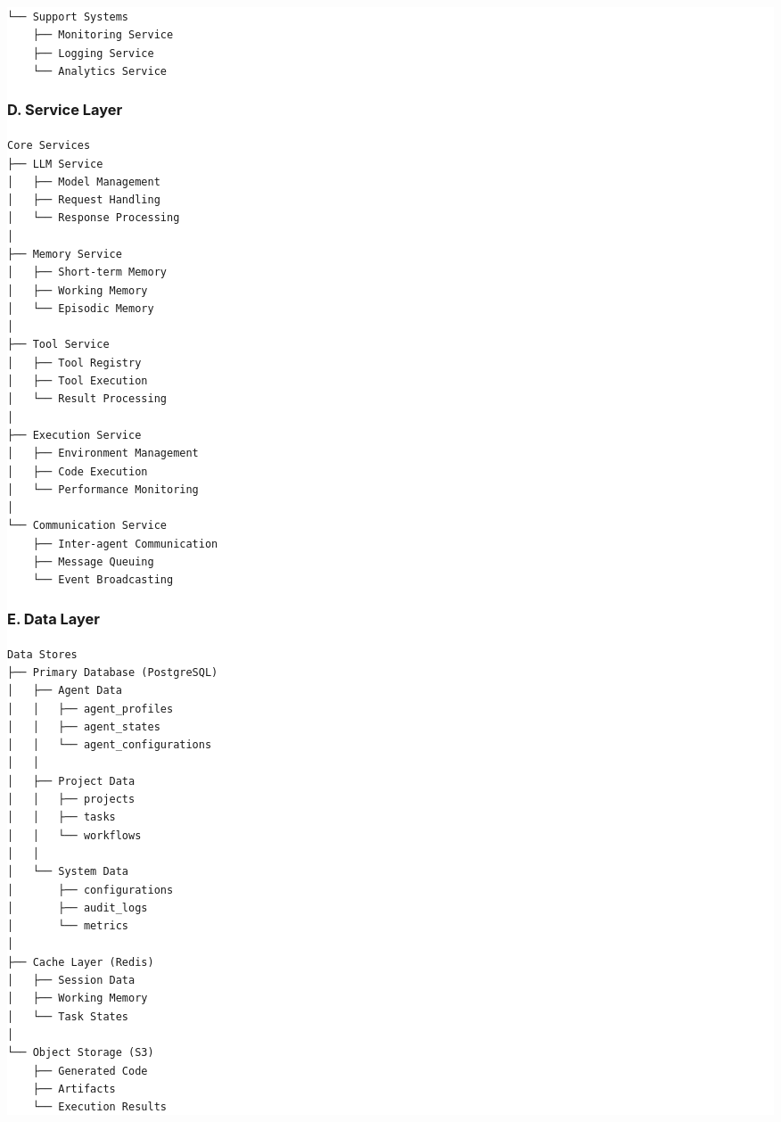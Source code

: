 ```
└── Support Systems
    ├── Monitoring Service
    ├── Logging Service
    └── Analytics Service
```

### D. Service Layer
```
Core Services
├── LLM Service
│   ├── Model Management
│   ├── Request Handling
│   └── Response Processing
│
├── Memory Service
│   ├── Short-term Memory
│   ├── Working Memory
│   └── Episodic Memory
│
├── Tool Service
│   ├── Tool Registry
│   ├── Tool Execution
│   └── Result Processing
│
├── Execution Service
│   ├── Environment Management
│   ├── Code Execution
│   └── Performance Monitoring
│
└── Communication Service
    ├── Inter-agent Communication
    ├── Message Queuing
    └── Event Broadcasting
```

### E. Data Layer
```
Data Stores
├── Primary Database (PostgreSQL)
│   ├── Agent Data
│   │   ├── agent_profiles
│   │   ├── agent_states
│   │   └── agent_configurations
│   │
│   ├── Project Data
│   │   ├── projects
│   │   ├── tasks
│   │   └── workflows
│   │
│   └── System Data
│       ├── configurations
│       ├── audit_logs
│       └── metrics
│
├── Cache Layer (Redis)
│   ├── Session Data
│   ├── Working Memory
│   └── Task States
│
└── Object Storage (S3)
    ├── Generated Code
    ├── Artifacts
    └── Execution Results
```